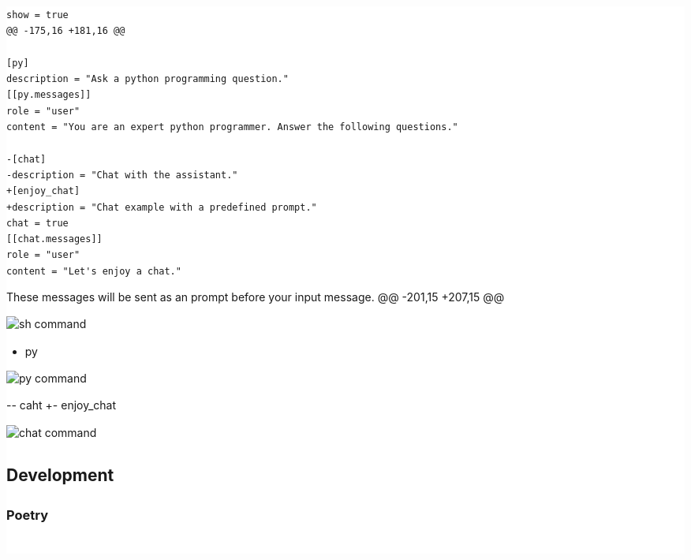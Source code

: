  ```
 show = true
@@ -175,16 +181,16 @@
 
 [py]
 description = "Ask a python programming question."
 [[py.messages]]
 role = "user"
 content = "You are an expert python programmer. Answer the following questions."
 
-[chat]
-description = "Chat with the assistant."
+[enjoy_chat]
+description = "Chat example with a predefined prompt."
 chat = true
 [[chat.messages]]
 role = "user"
 content = "Let's enjoy a chat."
 ```
 
 These messages will be sent as an prompt before your input message.
@@ -201,15 +207,15 @@
 
 ![sh command](https://raw.githubusercontent.com/rcmdnk/chatgpt-prompt-wrapper/main/fig/cg_sh.png)
 
 - py
 
 ![py command](https://raw.githubusercontent.com/rcmdnk/chatgpt-prompt-wrapper/main/fig/cg_py.png)
 
-- caht
+- enjoy_chat
 
 ![chat command](https://raw.githubusercontent.com/rcmdnk/chatgpt-prompt-wrapper/main/fig/cg_chat.gif)
 
 ## Development
 
 ### Poetry
```

